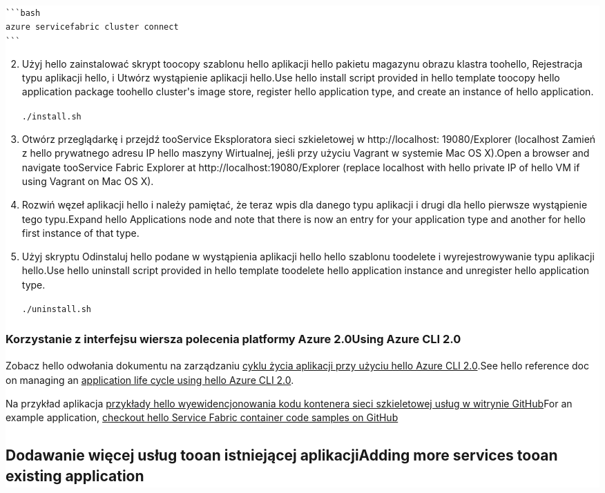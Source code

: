     ```bash
    azure servicefabric cluster connect
    ```

2. <span data-ttu-id="8c90e-136">Użyj hello zainstalować skrypt toocopy szablonu hello aplikacji hello pakietu magazynu obrazu klastra toohello, Rejestracja typu aplikacji hello, i Utwórz wystąpienie aplikacji hello.</span><span class="sxs-lookup"><span data-stu-id="8c90e-136">Use hello install script provided in hello template toocopy hello application package toohello cluster's image store, register hello application type, and create an instance of hello application.</span></span>

    ```bash
    ./install.sh
    ```

3. <span data-ttu-id="8c90e-137">Otwórz przeglądarkę i przejdź tooService Eksploratora sieci szkieletowej w http://localhost: 19080/Explorer (localhost Zamień z hello prywatnego adresu IP hello maszyny Wirtualnej, jeśli przy użyciu Vagrant w systemie Mac OS X).</span><span class="sxs-lookup"><span data-stu-id="8c90e-137">Open a browser and navigate tooService Fabric Explorer at http://localhost:19080/Explorer (replace localhost with hello private IP of hello VM if using Vagrant on Mac OS X).</span></span>
4. <span data-ttu-id="8c90e-138">Rozwiń węzeł aplikacji hello i należy pamiętać, że teraz wpis dla danego typu aplikacji i drugi dla hello pierwsze wystąpienie tego typu.</span><span class="sxs-lookup"><span data-stu-id="8c90e-138">Expand hello Applications node and note that there is now an entry for your application type and another for hello first instance of that type.</span></span>
5. <span data-ttu-id="8c90e-139">Użyj skryptu Odinstaluj hello podane w wystąpienia aplikacji hello hello szablonu toodelete i wyrejestrowywanie typu aplikacji hello.</span><span class="sxs-lookup"><span data-stu-id="8c90e-139">Use hello uninstall script provided in hello template toodelete hello application instance and unregister hello application type.</span></span>

    ```bash
    ./uninstall.sh
    ```

### <a name="using-azure-cli-20"></a><span data-ttu-id="8c90e-140">Korzystanie z interfejsu wiersza polecenia platformy Azure 2.0</span><span class="sxs-lookup"><span data-stu-id="8c90e-140">Using Azure CLI 2.0</span></span>

<span data-ttu-id="8c90e-141">Zobacz hello odwołania dokumentu na zarządzaniu [cyklu życia aplikacji przy użyciu hello Azure CLI 2.0](service-fabric-application-lifecycle-azure-cli-2-0.md).</span><span class="sxs-lookup"><span data-stu-id="8c90e-141">See hello reference doc on managing an [application life cycle using hello Azure CLI 2.0](service-fabric-application-lifecycle-azure-cli-2-0.md).</span></span>

<span data-ttu-id="8c90e-142">Na przykład aplikacja [przykłady hello wyewidencjonowania kodu kontenera sieci szkieletowej usług w witrynie GitHub](https://github.com/Azure-Samples/service-fabric-dotnet-containers)</span><span class="sxs-lookup"><span data-stu-id="8c90e-142">For an example application, [checkout hello Service Fabric container code samples on GitHub](https://github.com/Azure-Samples/service-fabric-dotnet-containers)</span></span>

## <a name="adding-more-services-tooan-existing-application"></a><span data-ttu-id="8c90e-143">Dodawanie więcej usług tooan istniejącej aplikacji</span><span class="sxs-lookup"><span data-stu-id="8c90e-143">Adding more services tooan existing application</span></span>
